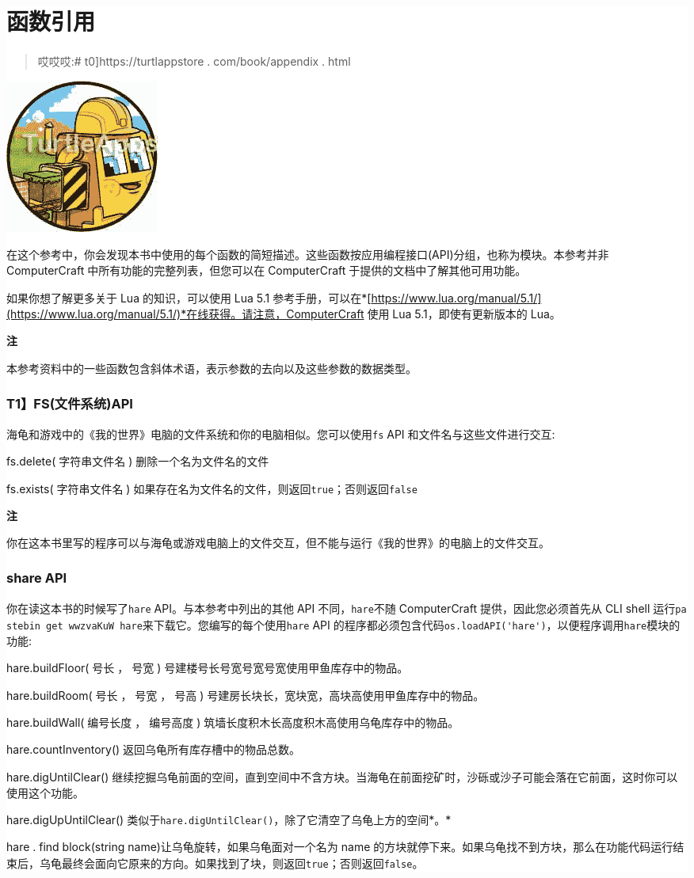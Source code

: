# 函数引用

> 哎哎哎:# t0]https://turtlappstore . com/book/appendix . html

![image](img/62dabee52ad4b4bc031eeb77359e15c7.png)

在这个参考中，你会发现本书中使用的每个函数的简短描述。这些函数按应用编程接口(API)分组，也称为模块。本参考并非 ComputerCraft 中所有功能的完整列表，但您可以在 ComputerCraft 于提供的文档中了解其他可用功能。

如果你想了解更多关于 Lua 的知识，可以使用 Lua 5.1 参考手册，可以在*[https://www.lua.org/manual/5.1/](https://www.lua.org/manual/5.1/)*在线获得。请注意，ComputerCraft 使用 Lua 5.1，即使有更新版本的 Lua。

**注**

本参考资料中的一些函数包含斜体术语，表示参数的去向以及这些参数的数据类型。

### T1】FS(文件系统)API

海龟和游戏中的《我的世界》电脑的文件系统和你的电脑相似。您可以使用`fs` API 和文件名与这些文件进行交互:

fs.delete( 字符串文件名 ) 删除一个名为文件名的文件

fs.exists( 字符串文件名 ) 如果存在名为文件名的文件，则返回`true`；否则返回`false`

**注**

你在这本书里写的程序可以与海龟或游戏电脑上的文件交互，但不能与运行《我的世界》的电脑上的文件交互。

### **share API**

你在读这本书的时候写了`hare` API。与本参考中列出的其他 API 不同，`hare`不随 ComputerCraft 提供，因此您必须首先从 CLI shell 运行`pastebin get wwzvaKuW hare`来下载它。您编写的每个使用`hare` API 的程序都必须包含代码`os.loadAPI('hare')`，以便程序调用`hare`模块的功能:

hare.buildFloor( 号长 ， 号宽 ) 号建楼号长号宽号宽号宽使用甲鱼库存中的物品。

hare.buildRoom( 号长 ， 号宽 ， 号高 ) 号建房长块长，宽块宽，高块高使用甲鱼库存中的物品。

hare.buildWall( 编号长度 ， 编号高度 ) 筑墙长度积木长高度积木高使用乌龟库存中的物品。

hare.countInventory() 返回乌龟所有库存槽中的物品总数。

hare.digUntilClear() 继续挖掘乌龟前面的空间，直到空间中不含方块。当海龟在前面挖矿时，沙砾或沙子可能会落在它前面，这时你可以使用这个功能。

hare.digUpUntilClear() 类似于`hare.digUntilClear()`，除了它清空了乌龟上方的空间*。*

hare . find block(string name)让乌龟旋转，如果乌龟面对一个名为 name 的方块就停下来。如果乌龟找不到方块，那么在功能代码运行结束后，乌龟最终会面向它原来的方向。如果找到了块，则返回`true`；否则返回`false`。
